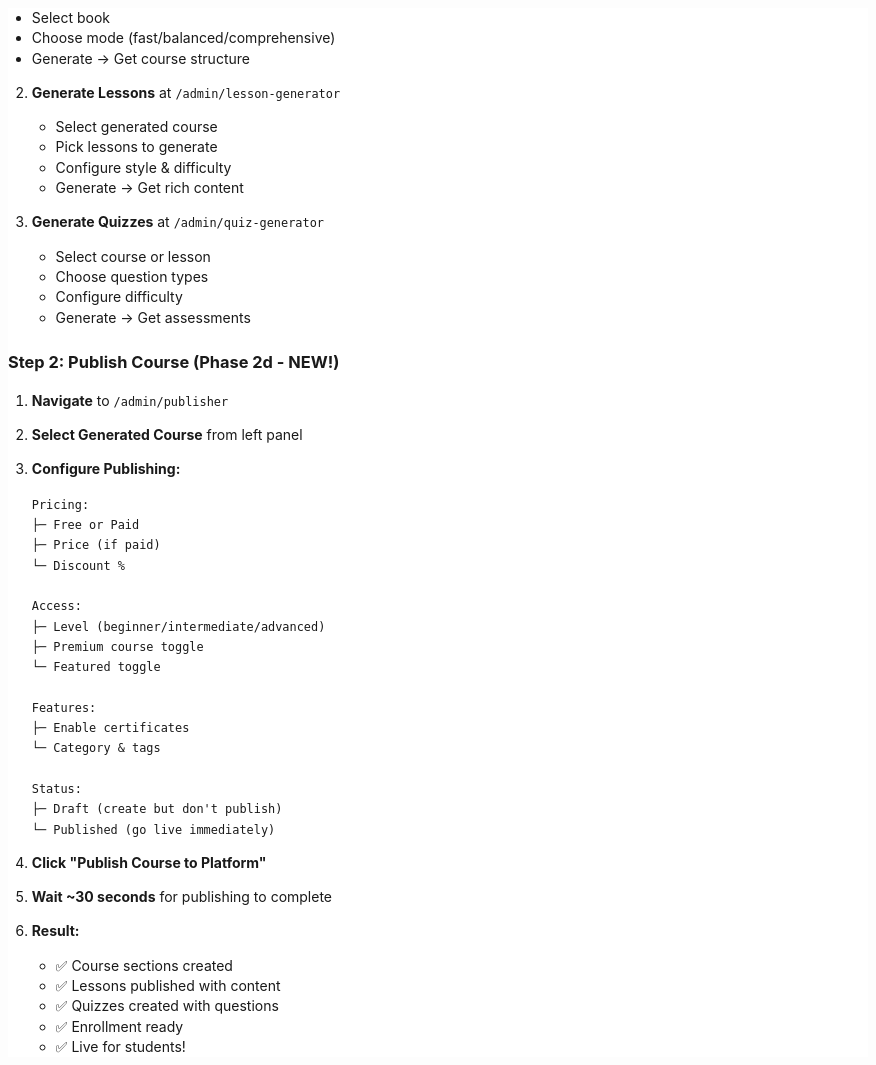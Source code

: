    - Select book
   - Choose mode (fast/balanced/comprehensive)
   - Generate → Get course structure

2. **Generate Lessons** at `/admin/lesson-generator`

   - Select generated course
   - Pick lessons to generate
   - Configure style & difficulty
   - Generate → Get rich content

3. **Generate Quizzes** at `/admin/quiz-generator`
   - Select course or lesson
   - Choose question types
   - Configure difficulty
   - Generate → Get assessments

### Step 2: Publish Course (Phase 2d - NEW!)

1. **Navigate** to `/admin/publisher`

2. **Select Generated Course** from left panel

3. **Configure Publishing:**

   ```
   Pricing:
   ├─ Free or Paid
   ├─ Price (if paid)
   └─ Discount %

   Access:
   ├─ Level (beginner/intermediate/advanced)
   ├─ Premium course toggle
   └─ Featured toggle

   Features:
   ├─ Enable certificates
   └─ Category & tags

   Status:
   ├─ Draft (create but don't publish)
   └─ Published (go live immediately)
   ```

4. **Click "Publish Course to Platform"**

5. **Wait ~30 seconds** for publishing to complete

6. **Result:**
   - ✅ Course sections created
   - ✅ Lessons published with content
   - ✅ Quizzes created with questions
   - ✅ Enrollment ready
   - ✅ Live for students!
